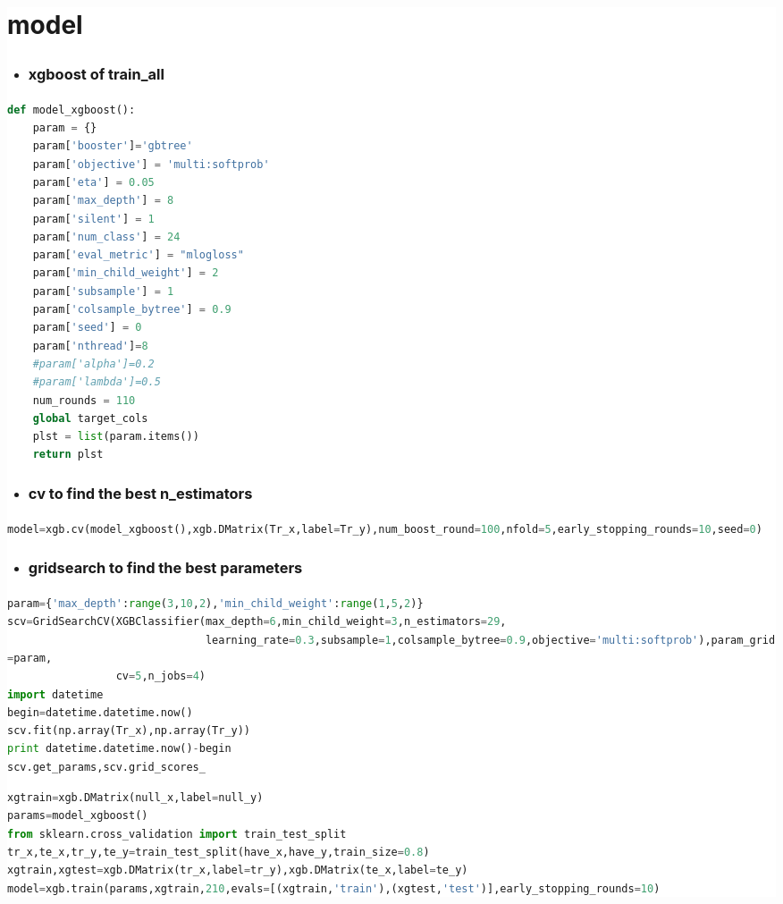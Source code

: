 # model
- ### xgboost of train_all


```python
def model_xgboost():
	param = {}
	param['booster']='gbtree'
	param['objective'] = 'multi:softprob'
	param['eta'] = 0.05
	param['max_depth'] = 8
	param['silent'] = 1
	param['num_class'] = 24
	param['eval_metric'] = "mlogloss"
	param['min_child_weight'] = 2
	param['subsample'] = 1
	param['colsample_bytree'] = 0.9
	param['seed'] = 0
	param['nthread']=8    
	#param['alpha']=0.2
	#param['lambda']=0.5
	num_rounds = 110
	global target_cols
	plst = list(param.items())
	return plst
```

- ### cv to find the best n_estimators


```python
model=xgb.cv(model_xgboost(),xgb.DMatrix(Tr_x,label=Tr_y),num_boost_round=100,nfold=5,early_stopping_rounds=10,seed=0)
```

- ### gridsearch to find the best parameters


```python
param={'max_depth':range(3,10,2),'min_child_weight':range(1,5,2)}
scv=GridSearchCV(XGBClassifier(max_depth=6,min_child_weight=3,n_estimators=29,
                               learning_rate=0.3,subsample=1,colsample_bytree=0.9,objective='multi:softprob'),param_grid=param,
                 cv=5,n_jobs=4)
import datetime
begin=datetime.datetime.now()
scv.fit(np.array(Tr_x),np.array(Tr_y))
print datetime.datetime.now()-begin
scv.get_params,scv.grid_scores_
```


```python
xgtrain=xgb.DMatrix(null_x,label=null_y)
params=model_xgboost()
from sklearn.cross_validation import train_test_split
tr_x,te_x,tr_y,te_y=train_test_split(have_x,have_y,train_size=0.8)
xgtrain,xgtest=xgb.DMatrix(tr_x,label=tr_y),xgb.DMatrix(te_x,label=te_y)
model=xgb.train(params,xgtrain,210,evals=[(xgtrain,'train'),(xgtest,'test')],early_stopping_rounds=10)
```
